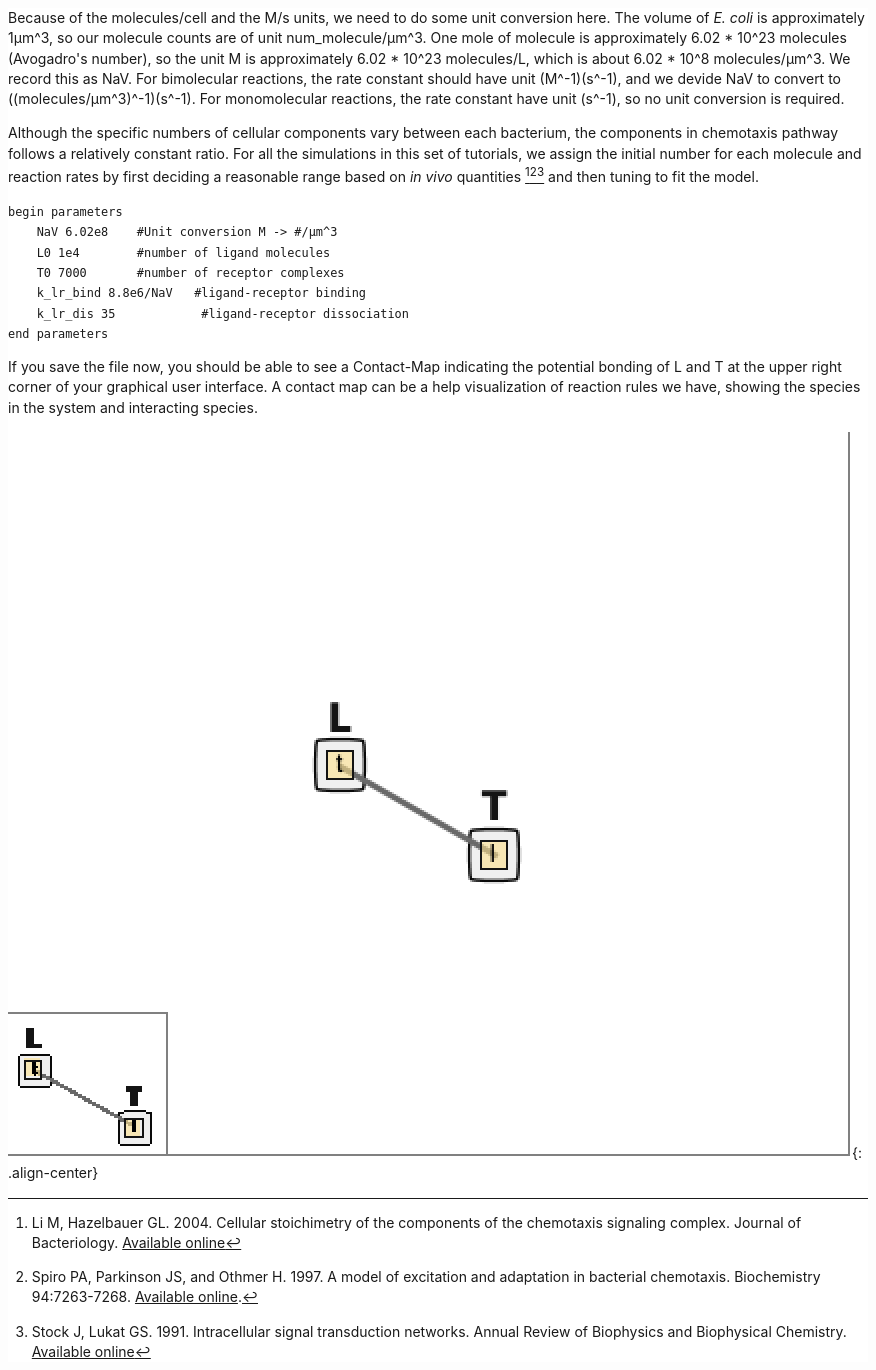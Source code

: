 Because of the molecules/cell and the M/s units, we need to do some unit conversion here. The volume of *E. coli* is approximately 1µm^3, so our molecule counts are of unit num_molecule/µm^3. One mole of molecule is approximately 6.02 * 10^23 molecules (Avogadro's number), so the unit M is approximately 6.02 * 10^23 molecules/L, which is about 6.02 * 10^8 molecules/µm^3. We record this as NaV. For bimolecular reactions, the rate constant should have unit (M^-1)(s^-1), and we devide NaV to convert to ((molecules/µm^3)^-1)(s^-1). For monomolecular reactions, the rate constant have unit (s^-1), so no unit conversion is required.

Although the specific numbers of cellular components vary between each bacterium, the components in chemotaxis pathway follows a relatively constant ratio. For all the simulations in this set of tutorials, we assign the initial number for each molecule and reaction rates by first deciding a reasonable range based on *in vivo* quantities [^Li2004][^Spiro1997][^Stock1991] and then tuning to fit the model.

	begin parameters
		NaV 6.02e8    #Unit conversion M -> #/µm^3
		L0 1e4        #number of ligand molecules
		T0 7000       #number of receptor complexes
		k_lr_bind 8.8e6/NaV   #ligand-receptor binding
		k_lr_dis 35            #ligand-receptor dissociation
	end parameters

If you save the file now, you should be able to see a Contact-Map indicating the potential bonding of L and T at the upper right corner of your graphical user interface. A contact map can be a help visualization of reaction rules we have, showing the species in the system and interacting species.

![image-center](../assets/images/chemotaxis_tutorial3.png){: .align-center}


[^Li2004]: Li M, Hazelbauer GL. 2004. Cellular stoichimetry of the components of the chemotaxis signaling complex. Journal of Bacteriology. [Available online](https://jb.asm.org/content/186/12/3687)
[^Stock1991]: Stock J, Lukat GS. 1991. Intracellular signal transduction networks. Annual Review of Biophysics and Biophysical Chemistry. [Available online](https://www.annualreviews.org/doi/abs/10.1146/annurev.bb.20.060191.000545)
[^Spiro1997]: Spiro PA, Parkinson JS, and Othmer H. 1997. A model of excitation and adaptation in bacterial chemotaxis. Biochemistry 94:7263-7268. [Available online](https://www.pnas.org/content/94/14/7263).
[^Schwartz14]: Schwartz R. Biological Modeling and Simulaton: A Survey of Practical Models, Algorithms, and Numerical Methods. Chapter 14.1. 
[^Schwartz17]: Schwartz R. Biological Modeling and Simulaton: A Survey of Practical Models, Algorithms, and Numerical Methods. Chapter 17.2.
